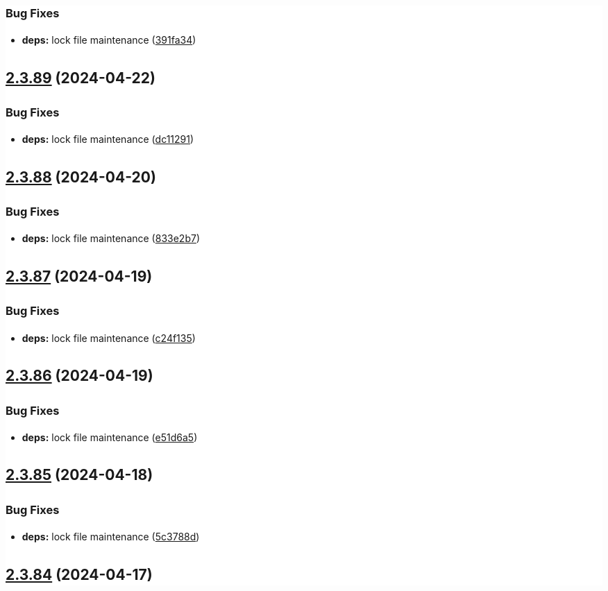
### Bug Fixes

* **deps:** lock file maintenance ([391fa34](https://github.com/scratchfoundation/scratch-storage/commit/391fa348fafc61ea9fa99a698a2d87eb5371ab86))

## [2.3.89](https://github.com/scratchfoundation/scratch-storage/compare/v2.3.88...v2.3.89) (2024-04-22)


### Bug Fixes

* **deps:** lock file maintenance ([dc11291](https://github.com/scratchfoundation/scratch-storage/commit/dc112919ff0d5bb11fd2f0e920e76c8f309b75c6))

## [2.3.88](https://github.com/scratchfoundation/scratch-storage/compare/v2.3.87...v2.3.88) (2024-04-20)


### Bug Fixes

* **deps:** lock file maintenance ([833e2b7](https://github.com/scratchfoundation/scratch-storage/commit/833e2b73b23d0887a50651a89990b6028fc4f06d))

## [2.3.87](https://github.com/scratchfoundation/scratch-storage/compare/v2.3.86...v2.3.87) (2024-04-19)


### Bug Fixes

* **deps:** lock file maintenance ([c24f135](https://github.com/scratchfoundation/scratch-storage/commit/c24f1359ef9975f4e9ff741448bb57d9c8ff4047))

## [2.3.86](https://github.com/scratchfoundation/scratch-storage/compare/v2.3.85...v2.3.86) (2024-04-19)


### Bug Fixes

* **deps:** lock file maintenance ([e51d6a5](https://github.com/scratchfoundation/scratch-storage/commit/e51d6a59313b19c2edca6a6ebe666e648502e3ac))

## [2.3.85](https://github.com/scratchfoundation/scratch-storage/compare/v2.3.84...v2.3.85) (2024-04-18)


### Bug Fixes

* **deps:** lock file maintenance ([5c3788d](https://github.com/scratchfoundation/scratch-storage/commit/5c3788d97581bfddd17c2631bed1a696ddd63f25))

## [2.3.84](https://github.com/scratchfoundation/scratch-storage/compare/v2.3.83...v2.3.84) (2024-04-17)
